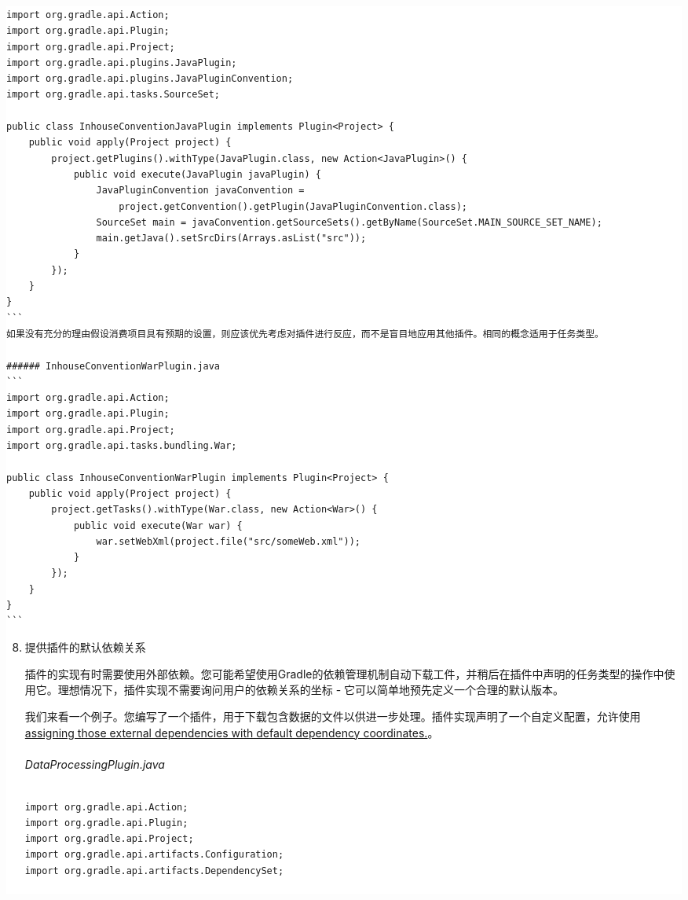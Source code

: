 	import org.gradle.api.Action;
	import org.gradle.api.Plugin;
	import org.gradle.api.Project;
	import org.gradle.api.plugins.JavaPlugin;
	import org.gradle.api.plugins.JavaPluginConvention;
	import org.gradle.api.tasks.SourceSet;
	
	public class InhouseConventionJavaPlugin implements Plugin<Project> {
	    public void apply(Project project) {
	        project.getPlugins().withType(JavaPlugin.class, new Action<JavaPlugin>() {
	            public void execute(JavaPlugin javaPlugin) {
	                JavaPluginConvention javaConvention =
	                    project.getConvention().getPlugin(JavaPluginConvention.class);
	                SourceSet main = javaConvention.getSourceSets().getByName(SourceSet.MAIN_SOURCE_SET_NAME);
	                main.getJava().setSrcDirs(Arrays.asList("src"));
	            }
	        });
	    }
	}
	```
	如果没有充分的理由假设消费项目具有预期的设置，则应该优先考虑对插件进行反应，而不是盲目地应用其他插件。相同的概念适用于任务类型。
	
	###### InhouseConventionWarPlugin.java
	```
	import org.gradle.api.Action;
	import org.gradle.api.Plugin;
	import org.gradle.api.Project;
	import org.gradle.api.tasks.bundling.War;
	
	public class InhouseConventionWarPlugin implements Plugin<Project> {
	    public void apply(Project project) {
	        project.getTasks().withType(War.class, new Action<War>() {
	            public void execute(War war) {
	                war.setWebXml(project.file("src/someWeb.xml"));
	            }
	        });
	    }
	}
	```

8. 提供插件的默认依赖关系

	插件的实现有时需要使用外部依赖。您可能希望使用Gradle的依赖管理机制自动下载工件，并稍后在插件中声明的任务类型的操作中使用它。理想情况下，插件实现不需要询问用户的依赖关系的坐标 - 它可以简单地预先定义一个合理的默认版本。
	
	我们来看一个例子。您编写了一个插件，用于下载包含数据的文件以供进一步处理。插件实现声明了一个自定义配置，允许使用[assigning those external dependencies with default dependency coordinates.](https://docs.gradle.org/4.3.1/userguide/dependency_management.html#sec:configuration_defaults)。
	
	###### DataProcessingPlugin.java
	```
	import org.gradle.api.Action;
	import org.gradle.api.Plugin;
	import org.gradle.api.Project;
	import org.gradle.api.artifacts.Configuration;
	import org.gradle.api.artifacts.DependencySet;
	